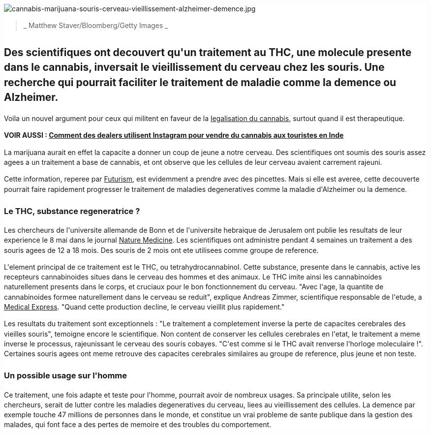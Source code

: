   
![cannabis-marijuana-souris-cerveau-vieillissement-alzheimer-demence.jpg](http://scd.mashable.france24.com/sites/default/files/styles/mashable_983x554/public/thumbnails/image/cannabis-marijuana-souris-cerveau-vieillissement-alzheimer-demence.jpg?itok=A4e6BRFj)

> _ Matthew Staver/Bloomberg/Getty Images _

## Des scientifiques ont decouvert qu'un traitement au THC, une molecule presente dans le cannabis, inversait le vieillissement du cerveau chez les souris. Une recherche qui pourrait faciliter le traitement de maladie comme la demence ou Alzheimer.

Voila un nouvel argument pour ceux qui militent en faveur de la [legalisation du cannabis](http://mashable.france24.com/mashallow/20161109-etats-unis-marijuana-legale-californie), surtout quand il est therapeutique.

**VOIR AUSSI : [Comment des dealers utilisent Instagram pour vendre du cannabis aux touristes en Inde](http://mashable.france24.com/monde/20170323-inde-dealers-cannabis-instagram)**

La marijuana aurait en effet la capacite a donner un coup de jeune a notre cerveau. Des scientifiques ont soumis des souris assez agees a un traitement a base de cannabis, et ont observe que les cellules de leur cerveau avaient carrement rajeuni.

Cette information, reperee par [Futurism](https://futurism.com/5-story-research-shows-that-cannabis-can-restore-memory-and-could-reverse-the-ageing-process/), est evidemment a prendre avec des pincettes. Mais si elle est averee, cette decouverte pourrait faire rapidement progresser le traitement de maladies degeneratives comme la maladie d'Alzheimer ou la demence.

### Le THC, substance regeneratrice ?

Les chercheurs de l'universite allemande de Bonn et de l'universite hebraique de Jerusalem ont publie les resultats de leur experience le 8 mai dans le journal [Nature Medicine](https://www.nature.com/nm/journal/vaop/ncurrent/full/nm.4311.html). Les scientifiques ont administre pendant 4 semaines un traitement a des souris agees de 12 a 18 mois. Des souris de 2 mois ont ete utilisees comme groupe de reference.

L'element principal de ce traitement est le THC, ou tetrahydrocannabinol. Cette substance, presente dans le cannabis, active les recepteurs cannabinoides situes dans le cerveau des hommes et des animaux. Le THC imite ainsi les cannabinoides naturellement presents dans le corps, et cruciaux pour le bon fonctionnement du cerveau. "Avec l'age, la quantite de cannabinoides formee naturellement dans le cerveau se reduit", explique Andreas Zimmer, scientifique responsable de l'etude, a [Medical Express](https://medicalxpress.com/news/2017-05-cannabis-reverses-aging-brain.html). "Quand cette production decline, le cerveau vieillit plus rapidement."

Les resultats du traitement sont exceptionnels : "Le traitement a completement inverse la perte de capacites cerebrales des vieilles souris", temoigne encore le scientifique. Non content de conserver les cellules cerebrales en l'etat, le traitement a meme inverse le processus, rajeunissant le cerveau des souris cobayes. "C'est comme si le THC avait renverse l'horloge moleculaire !". Certaines souris agees ont meme retrouve des capacites cerebrales similaires au groupe de reference, plus jeune et non teste.

### Un possible usage sur l'homme

Ce traitement, une fois adapte et teste pour l'homme, pourrait avoir de nombreux usages. Sa principale utilite, selon les chercheurs, serait de lutter contre les maladies degeneratives du cerveau, liees au vieillissement des cellules. La demence par exemple touche 47 millions de personnes dans le monde, et constitue un vrai probleme de sante publique dans la gestion des malades, qui font face a des pertes de memoire et des troubles du comportement.
